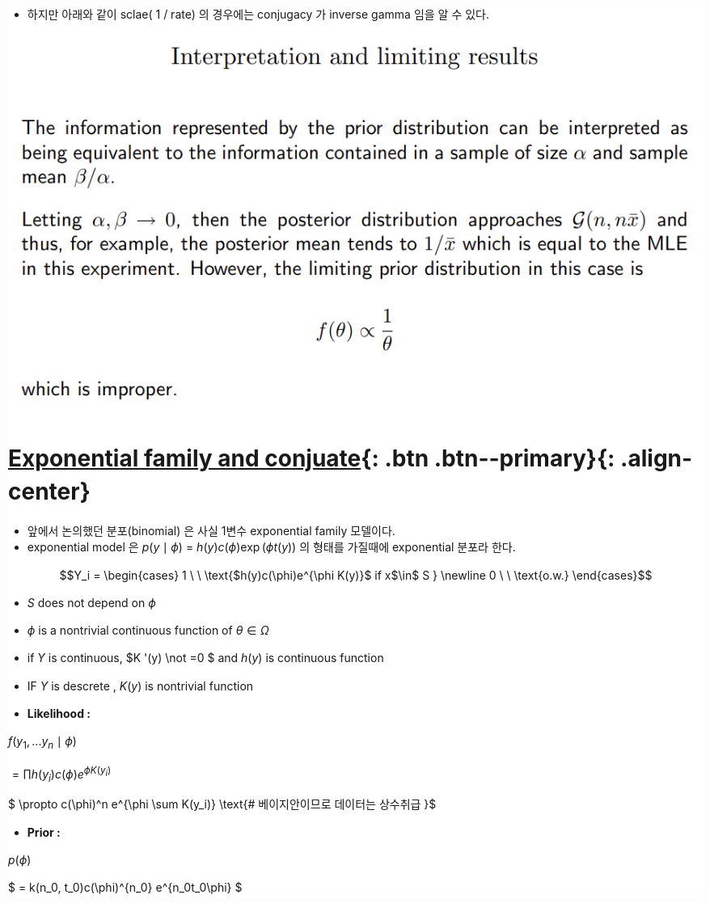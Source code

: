 - 하지만 아래와 같이 sclae( 1 / rate) 의 경우에는 conjugacy 가 inverse gamma 임을 알 수 있다. 

![png](/assets/images/Bayes/3_11.PNG)

# [Exponential family and conjuate](#link){: .btn .btn--primary}{: .align-center}

- 앞에서 논의했던 분포(binomial) 은 사실 1변수 exponential family 모델이다. 
- exponential model 은 $p(y\mid\phi)$ = $h(y)c(\phi)\exp(\phi t(y))$ 의 형태를 가질때에 exponential 분포라 한다.

$$Y_i =  \begin{cases} 1 \ \ \text{$h(y)c(\phi)e^{\phi K(y)}$ if x$\in$ S } \newline 0 \ \ \text{o.w.} \end{cases}$$

- $S$ does not depend on $\phi$

- $\phi$ is a nontrivial continuous function of $\theta \in \Omega$ 
- if $Y$ is continuous, $K '(y) \not =0 $ and $h(y)$ is continuous function 
- IF $Y$ is descrete , $K(y)$ is nontrivial function 

- **Likelihood :**

$f(y_1, ... y_n \mid \phi)$

$= \prod  h(y_i)c(\phi)e ^ {\phi K(y_i)}$

$ \propto c(\phi)^n e^{\phi \sum K(y_i)} \text{# 베이지안이므로 데이터는 상수취급 }$

- **Prior :**

$p(\phi)$

$ = k(n_0, t_0)c(\phi)^{n_0} e^{n_0t_0\phi} $

